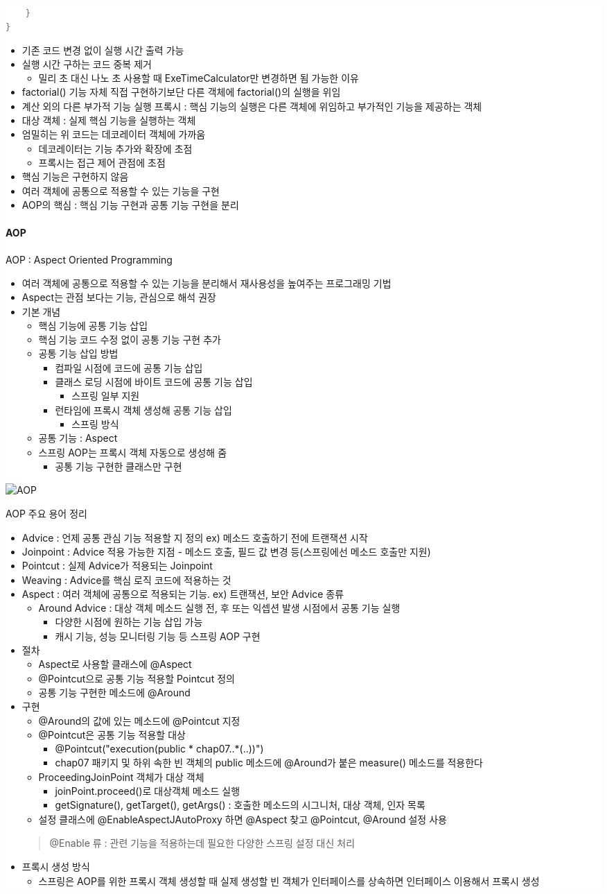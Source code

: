 ```java
    }
}
```
- 기존 코드 변경 없이 실행 시간 출력 가능
- 실행 시간 구하는 코드 중복 제거
  - 밀리 초 대신 나노 초 사용할 때 ExeTimeCalculator만 변경하면 됨
가능한 이유
- factorial() 기능 자체 직접 구현하기보단 다른 객체에 factorial()의 실행을 위임
- 계산 외의 다른 부가적 기능 실행
프록시 : 핵심 기능의 실행은 다른 객체에 위임하고 부가적인 기능을 제공하는 객체
- 대상 객체 : 실제 핵심 기능을 실행하는 객체
- 엄밀히는 위 코드는 데코레이터 객체에 가까움
  - 데코레이터는 기능 추가와 확장에 초점
  - 프록시는 접근 제어 관점에 초점
- 핵심 기능은 구현하지 않음
- 여러 객체에 공통으로 적용할 수 있는 기능을 구현
- AOP의 핵심 : 핵심 기능 구현과 공통 기능 구현을 분리
#### AOP
AOP : Aspect Oriented Programming
- 여러 객체에 공통으로 적용할 수 있는 기능을 분리해서 재사용성을 높여주는 프로그래밍 기법
- Aspect는 관점 보다는 기능, 관심으로 해석 권장
- 기본 개념
  - 핵심 기능에 공통 기능 삽입
  - 핵심 기능 코드 수정 없이 공통 기능 구현 추가
  - 공통 기능 삽입 방법
    - 컴파일 시점에 코드에 공통 기능 삽입
    - 클래스 로딩 시점에 바이트 코드에 공통 기능 삽입
      - 스프링 일부 지원
    - 런타임에 프록시 객체 생성해 공통 기능 삽입
      - 스프링 방식
  - 공통 기능 : Aspect
  - 스프링 AOP는 프록시 객체 자동으로 생성해 줌
    - 공통 기능 구현한 클래스만 구현
    
![AOP](https://media.oss.navercorp.com/user/26171/files/fd889e00-1587-11ec-8bf0-34d3c586672e)

AOP 주요 용어 정리
- Advice : 언제 공통 관심 기능 적용할 지 정의 ex) 메소드 호출하기 전에 트랜잭션 시작
- Joinpoint : Advice 적용 가능한 지점 - 메소드 호출, 필드 값 변경 등(스프링에선 메소드 호출만 지원)
- Pointcut : 실제 Advice가 적용되는 Joinpoint
- Weaving : Advice를 핵심 로직 코드에 적용하는 것
- Aspect : 여러 객체에 공통으로 적용되는 기능. ex) 트랜잭션, 보안
Advice 종류
  - Around Advice : 대상 객체 메소드 실행 전, 후 또는 익셉션 발생 시점에서 공통 기능 실행
    - 다양한 시점에 원하는 기능 삽입 가능
    - 캐시 기능, 성능 모니터링 기능 등
스프링 AOP 구현
- 절차
  - Aspect로 사용할 클래스에 @Aspect
  - @Pointcut으로 공통 기능 적용할 Pointcut 정의
  - 공통 기능 구현한 메소드에 @Around
- 구현
  - @Around의 값에 있는 메소드에 @Pointcut 지정
  - @Pointcut은 공통 기능 적용할 대상
    - @Pointcut("execution(public * chap07..*(..))")
    - chap07 패키지 및 하위 속한 빈 객체의 public 메소드에 @Around가 붙은 measure() 메소드를 적용한다
  - ProceedingJoinPoint 객체가 대상 객체
    - joinPoint.proceed()로 대상객체 메소드 실행
    - getSignature(), getTarget(), getArgs() : 호출한 메소드의 시그니처, 대상 객체, 인자 목록
  - 설정 클래스에 @EnableAspectJAutoProxy 하면 @Aspect 찾고 @Pointcut, @Around 설정 사용
  > @Enable 류 : 관련 기능을 적용하는데 필요한 다양한 스프링 설정 대신 처리
- 프록시 생성 방식
  - 스프링은 AOP를 위한 프록시 객체 생성할 때 실제 생성할 빈 객체가 인터페이스를 상속하면 인터페이스 이용해서 프록시 생성